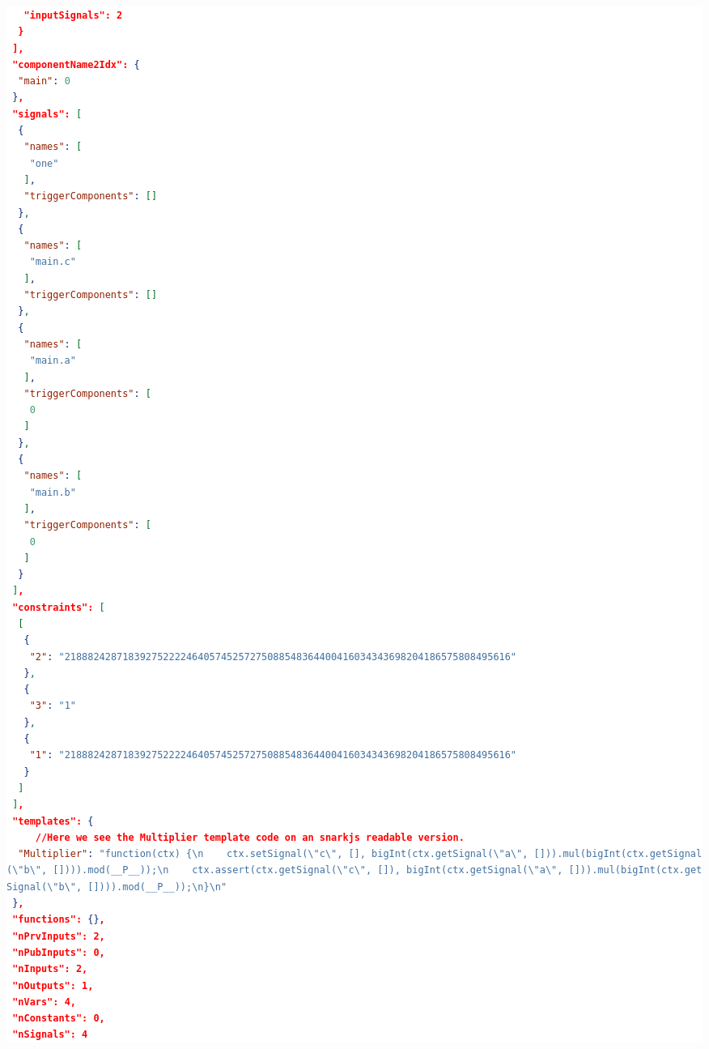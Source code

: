 ```json
   "inputSignals": 2
  }
 ],
 "componentName2Idx": {
  "main": 0
 },
 "signals": [
  {
   "names": [
    "one"
   ],
   "triggerComponents": []
  },
  {
   "names": [
    "main.c"
   ],
   "triggerComponents": []
  },
  {
   "names": [
    "main.a"
   ],
   "triggerComponents": [
    0
   ]
  },
  {
   "names": [
    "main.b"
   ],
   "triggerComponents": [
    0
   ]
  }
 ],
 "constraints": [
  [
   {
    "2": "21888242871839275222246405745257275088548364400416034343698204186575808495616"
   },
   {
    "3": "1"
   },
   {
    "1": "21888242871839275222246405745257275088548364400416034343698204186575808495616"
   }
  ]
 ],
 "templates": {
     //Here we see the Multiplier template code on an snarkjs readable version. 
  "Multiplier": "function(ctx) {\n    ctx.setSignal(\"c\", [], bigInt(ctx.getSignal(\"a\", [])).mul(bigInt(ctx.getSignal(\"b\", []))).mod(__P__));\n    ctx.assert(ctx.getSignal(\"c\", []), bigInt(ctx.getSignal(\"a\", [])).mul(bigInt(ctx.getSignal(\"b\", []))).mod(__P__));\n}\n"
 },
 "functions": {},
 "nPrvInputs": 2,
 "nPubInputs": 0,
 "nInputs": 2,
 "nOutputs": 1,
 "nVars": 4,
 "nConstants": 0,
 "nSignals": 4
```